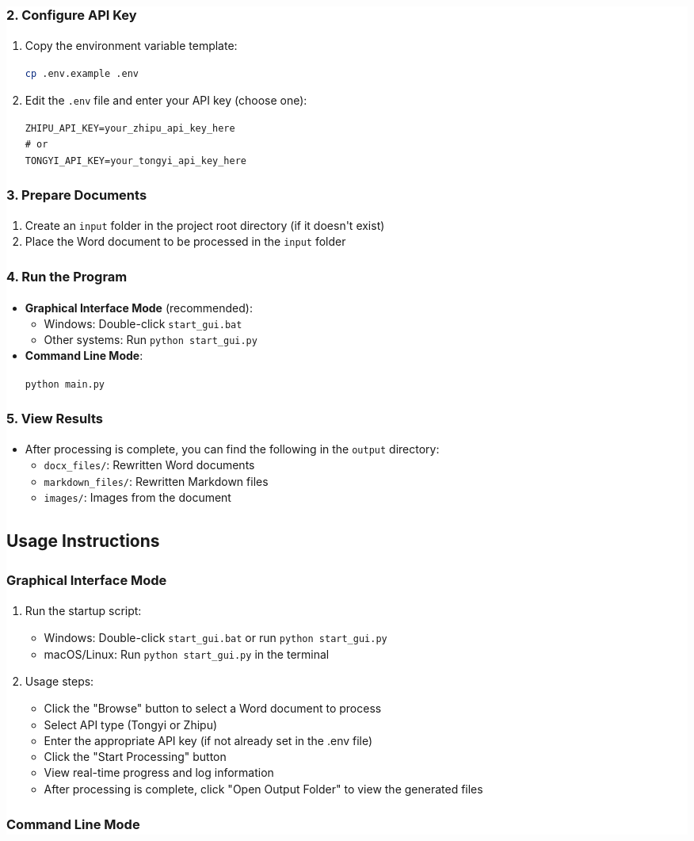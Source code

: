 ### 2. Configure API Key

1. Copy the environment variable template:
   ```bash
   cp .env.example .env
   ```
2. Edit the `.env` file and enter your API key (choose one):
   ```
   ZHIPU_API_KEY=your_zhipu_api_key_here
   # or
   TONGYI_API_KEY=your_tongyi_api_key_here
   ```

### 3. Prepare Documents

1. Create an `input` folder in the project root directory (if it doesn't exist)
2. Place the Word document to be processed in the `input` folder

### 4. Run the Program

- **Graphical Interface Mode** (recommended):
  - Windows: Double-click `start_gui.bat`
  - Other systems: Run `python start_gui.py`
- **Command Line Mode**:
  ```bash
  python main.py
  ```

### 5. View Results

- After processing is complete, you can find the following in the `output` directory:
  - `docx_files/`: Rewritten Word documents
  - `markdown_files/`: Rewritten Markdown files
  - `images/`: Images from the document

## Usage Instructions

### Graphical Interface Mode

1. Run the startup script:

   - Windows: Double-click `start_gui.bat` or run `python start_gui.py`
   - macOS/Linux: Run `python start_gui.py` in the terminal
2. Usage steps:

   - Click the "Browse" button to select a Word document to process
   - Select API type (Tongyi or Zhipu)
   - Enter the appropriate API key (if not already set in the .env file)
   - Click the "Start Processing" button
   - View real-time progress and log information
   - After processing is complete, click "Open Output Folder" to view the generated files

### Command Line Mode
